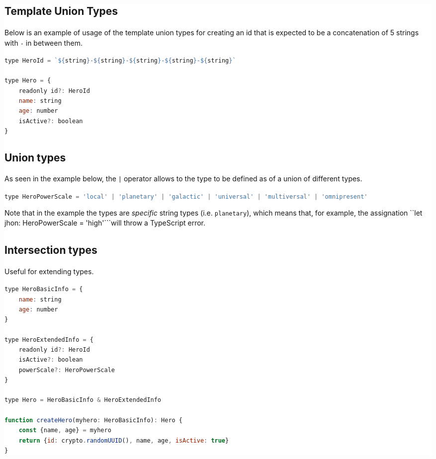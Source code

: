 ## Template Union Types

Below is an example of usage of the template union types for creating an id that is expected to be a concatenation of 5 strings with `-` in between them.

```js
type HeroId = `${string}-${string}-${string}-${string}-${string}`

type Hero = {
    readonly id?: HeroId
    name: string
    age: number
    isActive?: boolean
}
```

## Union types

As seen in the example below, the `|` operator allows to the type to be defined as of a union of different types.

```js
type HeroPowerScale = 'local' | 'planetary' | 'galactic' | 'universal' | 'multiversal' | 'omnipresent'
```

Note that in the example the types are *specific* string types (i.e. `planetary`), which means that, for example, the assignation ``let jhon: HeroPowerScale = 'high'```will throw a TypeScript error.

## Intersection types

Useful for extending types.

```js
type HeroBasicInfo = {
    name: string
    age: number
}

type HeroExtendedInfo = {
    readonly id?: HeroId
    isActive?: boolean
    powerScale?: HeroPowerScale
}

type Hero = HeroBasicInfo & HeroExtendedInfo

function createHero(myhero: HeroBasicInfo): Hero {
    const {name, age} = myhero
    return {id: crypto.randomUUID(), name, age, isActive: true}
}
```
